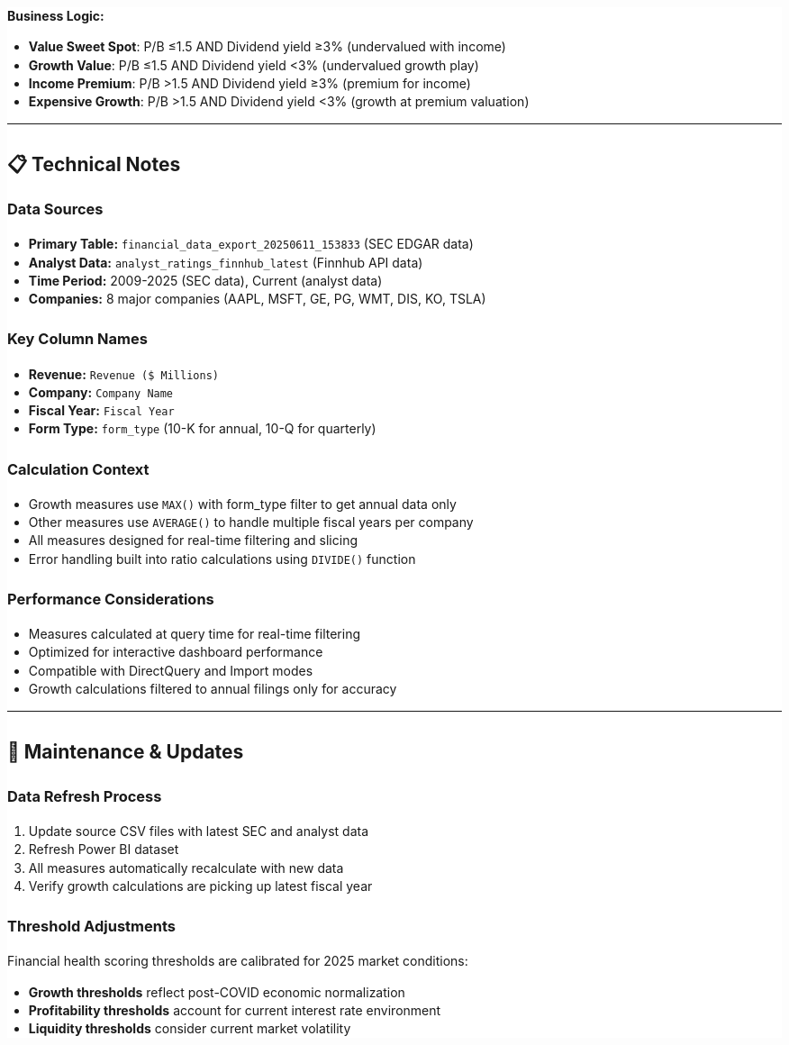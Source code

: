 **Business Logic:**
- **Value Sweet Spot**: P/B ≤1.5 AND Dividend yield ≥3% (undervalued with income)
- **Growth Value**: P/B ≤1.5 AND Dividend yield <3% (undervalued growth play)
- **Income Premium**: P/B >1.5 AND Dividend yield ≥3% (premium for income)
- **Expensive Growth**: P/B >1.5 AND Dividend yield <3% (growth at premium valuation)

---

## 📋 Technical Notes

### Data Sources
- **Primary Table:** `financial_data_export_20250611_153833` (SEC EDGAR data)
- **Analyst Data:** `analyst_ratings_finnhub_latest` (Finnhub API data)
- **Time Period:** 2009-2025 (SEC data), Current (analyst data)
- **Companies:** 8 major companies (AAPL, MSFT, GE, PG, WMT, DIS, KO, TSLA)

### Key Column Names
- **Revenue:** `Revenue ($ Millions)`
- **Company:** `Company Name`
- **Fiscal Year:** `Fiscal Year`
- **Form Type:** `form_type` (10-K for annual, 10-Q for quarterly)

### Calculation Context
- Growth measures use `MAX()` with form_type filter to get annual data only
- Other measures use `AVERAGE()` to handle multiple fiscal years per company
- All measures designed for real-time filtering and slicing
- Error handling built into ratio calculations using `DIVIDE()` function

### Performance Considerations
- Measures calculated at query time for real-time filtering
- Optimized for interactive dashboard performance
- Compatible with DirectQuery and Import modes
- Growth calculations filtered to annual filings only for accuracy

---

## 🔄 Maintenance & Updates

### Data Refresh Process
1. Update source CSV files with latest SEC and analyst data
2. Refresh Power BI dataset
3. All measures automatically recalculate with new data
4. Verify growth calculations are picking up latest fiscal year

### Threshold Adjustments
Financial health scoring thresholds are calibrated for 2025 market conditions:
- **Growth thresholds** reflect post-COVID economic normalization
- **Profitability thresholds** account for current interest rate environment
- **Liquidity thresholds** consider current market volatility
